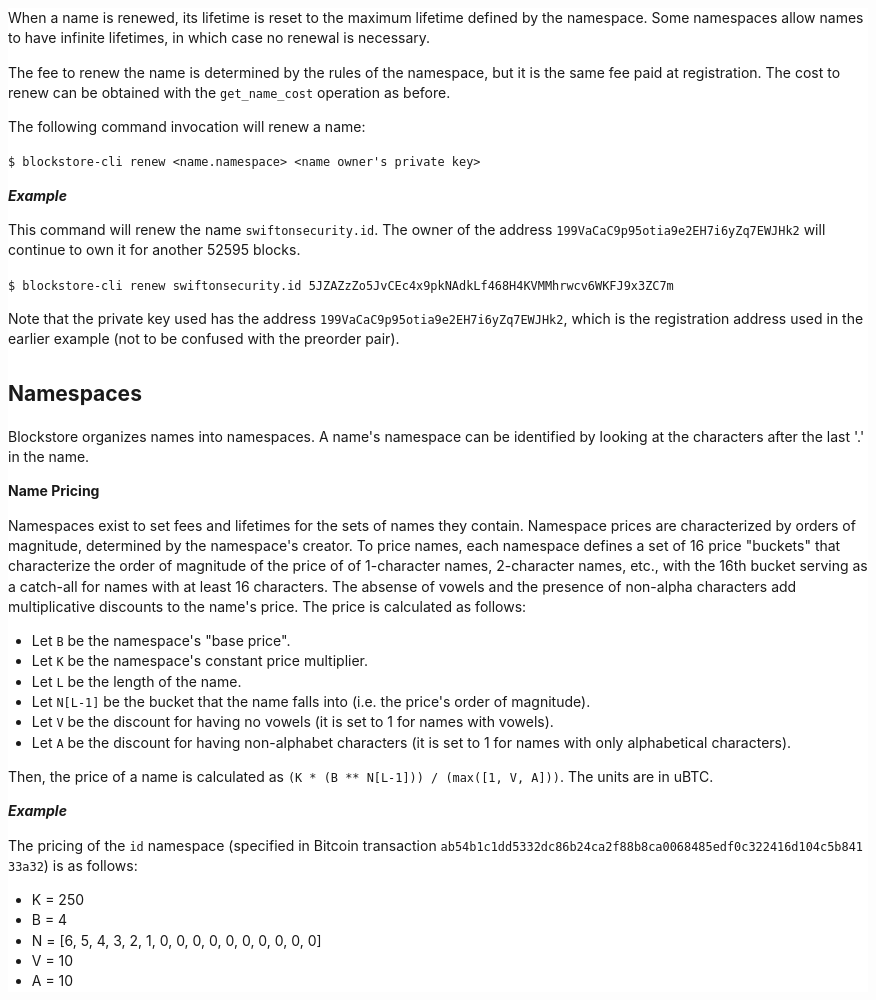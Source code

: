 When a name is renewed, its lifetime is reset to the maximum lifetime defined by the namespace.  Some namespaces allow names to have infinite lifetimes, in which case no renewal is necessary.

The fee to renew the name is determined by the rules of the namespace, but it is the same fee paid at registration.  The cost to renew can be obtained with the `get_name_cost` operation as before.

The following command invocation will renew a name:

```
$ blockstore-cli renew <name.namespace> <name owner's private key>
```

***Example***

This command will renew the name `swiftonsecurity.id`.  The owner of the address `199VaCaC9p95otia9e2EH7i6yZq7EWJHk2` will continue to own it for another 52595 blocks.

```
$ blockstore-cli renew swiftonsecurity.id 5JZAZzZo5JvCEc4x9pkNAdkLf468H4KVMMhrwcv6WKFJ9x3ZC7m
```

Note that the private key used has the address `199VaCaC9p95otia9e2EH7i6yZq7EWJHk2`, which is the registration address used in the earlier example (not to be confused with the preorder pair).

## Namespaces 

Blockstore organizes names into namespaces.  A name's namespace can be identified by looking at the characters after the last '.' in the name.

**Name Pricing**

Namespaces exist to set fees and lifetimes for the sets of names they contain.  Namespace prices are characterized by orders of magnitude, determined by the namespace's creator.  To price names, each namespace defines a set of 16 price "buckets" that characterize the order of magnitude of the price of of 1-character names, 2-character names, etc., with the 16th bucket serving as a catch-all for names with at least 16 characters.  The absense of vowels and the presence of non-alpha characters add multiplicative discounts to the name's price.  The price is calculated as follows:

* Let `B` be the namespace's "base price".
* Let `K` be the namespace's constant price multiplier.
* Let `L` be the length of the name.
* Let `N[L-1]` be the bucket that the name falls into (i.e. the price's order of magnitude).
* Let `V` be the discount for having no vowels (it is set to 1 for names with vowels).
* Let `A` be the discount for having non-alphabet characters (it is set to 1 for names with only alphabetical characters).

Then, the price of a name is calculated as `(K * (B ** N[L-1])) / (max([1, V, A]))`.  The units are in uBTC.

***Example***

The pricing of the `id` namespace (specified in Bitcoin transaction `ab54b1c1dd5332dc86b24ca2f88b8ca0068485edf0c322416d104c5b84133a32`) is as follows:

* K = 250 
* B = 4 
* N = [6, 5, 4, 3, 2, 1, 0, 0, 0, 0, 0, 0, 0, 0, 0, 0]
* V = 10
* A = 10
